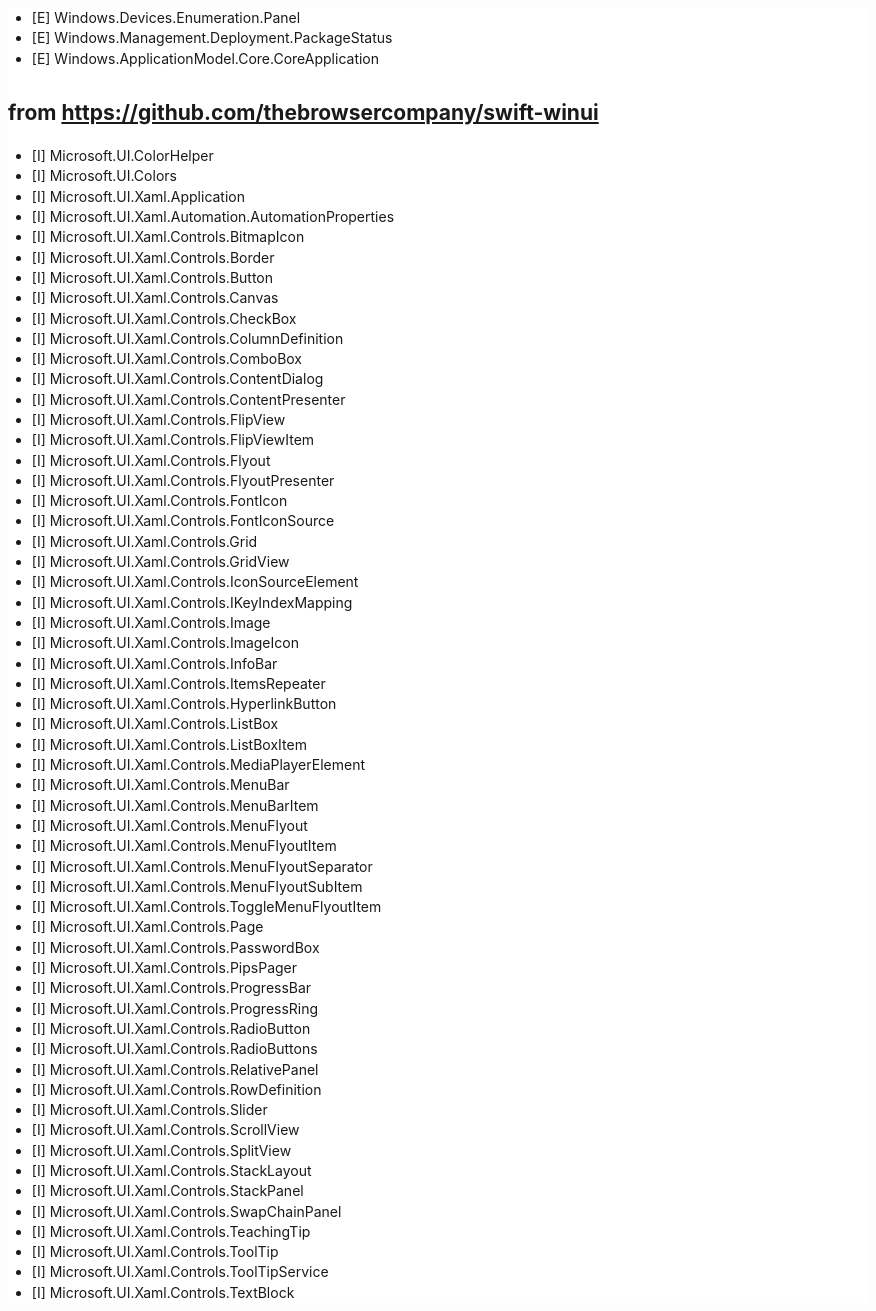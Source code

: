 - [E] Windows.Devices.Enumeration.Panel
- [E] Windows.Management.Deployment.PackageStatus
- [E] Windows.ApplicationModel.Core.CoreApplication

## from https://github.com/thebrowsercompany/swift-winui

- [I] Microsoft.UI.ColorHelper
- [I] Microsoft.UI.Colors
- [I] Microsoft.UI.Xaml.Application
- [I] Microsoft.UI.Xaml.Automation.AutomationProperties
- [I] Microsoft.UI.Xaml.Controls.BitmapIcon
- [I] Microsoft.UI.Xaml.Controls.Border
- [I] Microsoft.UI.Xaml.Controls.Button
- [I] Microsoft.UI.Xaml.Controls.Canvas
- [I] Microsoft.UI.Xaml.Controls.CheckBox
- [I] Microsoft.UI.Xaml.Controls.ColumnDefinition
- [I] Microsoft.UI.Xaml.Controls.ComboBox
- [I] Microsoft.UI.Xaml.Controls.ContentDialog
- [I] Microsoft.UI.Xaml.Controls.ContentPresenter
- [I] Microsoft.UI.Xaml.Controls.FlipView
- [I] Microsoft.UI.Xaml.Controls.FlipViewItem
- [I] Microsoft.UI.Xaml.Controls.Flyout
- [I] Microsoft.UI.Xaml.Controls.FlyoutPresenter
- [I] Microsoft.UI.Xaml.Controls.FontIcon
- [I] Microsoft.UI.Xaml.Controls.FontIconSource
- [I] Microsoft.UI.Xaml.Controls.Grid
- [I] Microsoft.UI.Xaml.Controls.GridView
- [I] Microsoft.UI.Xaml.Controls.IconSourceElement
- [I] Microsoft.UI.Xaml.Controls.IKeyIndexMapping
- [I] Microsoft.UI.Xaml.Controls.Image
- [I] Microsoft.UI.Xaml.Controls.ImageIcon
- [I] Microsoft.UI.Xaml.Controls.InfoBar
- [I] Microsoft.UI.Xaml.Controls.ItemsRepeater
- [I] Microsoft.UI.Xaml.Controls.HyperlinkButton
- [I] Microsoft.UI.Xaml.Controls.ListBox
- [I] Microsoft.UI.Xaml.Controls.ListBoxItem
- [I] Microsoft.UI.Xaml.Controls.MediaPlayerElement
- [I] Microsoft.UI.Xaml.Controls.MenuBar
- [I] Microsoft.UI.Xaml.Controls.MenuBarItem
- [I] Microsoft.UI.Xaml.Controls.MenuFlyout
- [I] Microsoft.UI.Xaml.Controls.MenuFlyoutItem
- [I] Microsoft.UI.Xaml.Controls.MenuFlyoutSeparator
- [I] Microsoft.UI.Xaml.Controls.MenuFlyoutSubItem
- [I] Microsoft.UI.Xaml.Controls.ToggleMenuFlyoutItem
- [I] Microsoft.UI.Xaml.Controls.Page
- [I] Microsoft.UI.Xaml.Controls.PasswordBox
- [I] Microsoft.UI.Xaml.Controls.PipsPager
- [I] Microsoft.UI.Xaml.Controls.ProgressBar
- [I] Microsoft.UI.Xaml.Controls.ProgressRing
- [I] Microsoft.UI.Xaml.Controls.RadioButton
- [I] Microsoft.UI.Xaml.Controls.RadioButtons
- [I] Microsoft.UI.Xaml.Controls.RelativePanel
- [I] Microsoft.UI.Xaml.Controls.RowDefinition
- [I] Microsoft.UI.Xaml.Controls.Slider
- [I] Microsoft.UI.Xaml.Controls.ScrollView
- [I] Microsoft.UI.Xaml.Controls.SplitView
- [I] Microsoft.UI.Xaml.Controls.StackLayout
- [I] Microsoft.UI.Xaml.Controls.StackPanel
- [I] Microsoft.UI.Xaml.Controls.SwapChainPanel
- [I] Microsoft.UI.Xaml.Controls.TeachingTip
- [I] Microsoft.UI.Xaml.Controls.ToolTip
- [I] Microsoft.UI.Xaml.Controls.ToolTipService
- [I] Microsoft.UI.Xaml.Controls.TextBlock